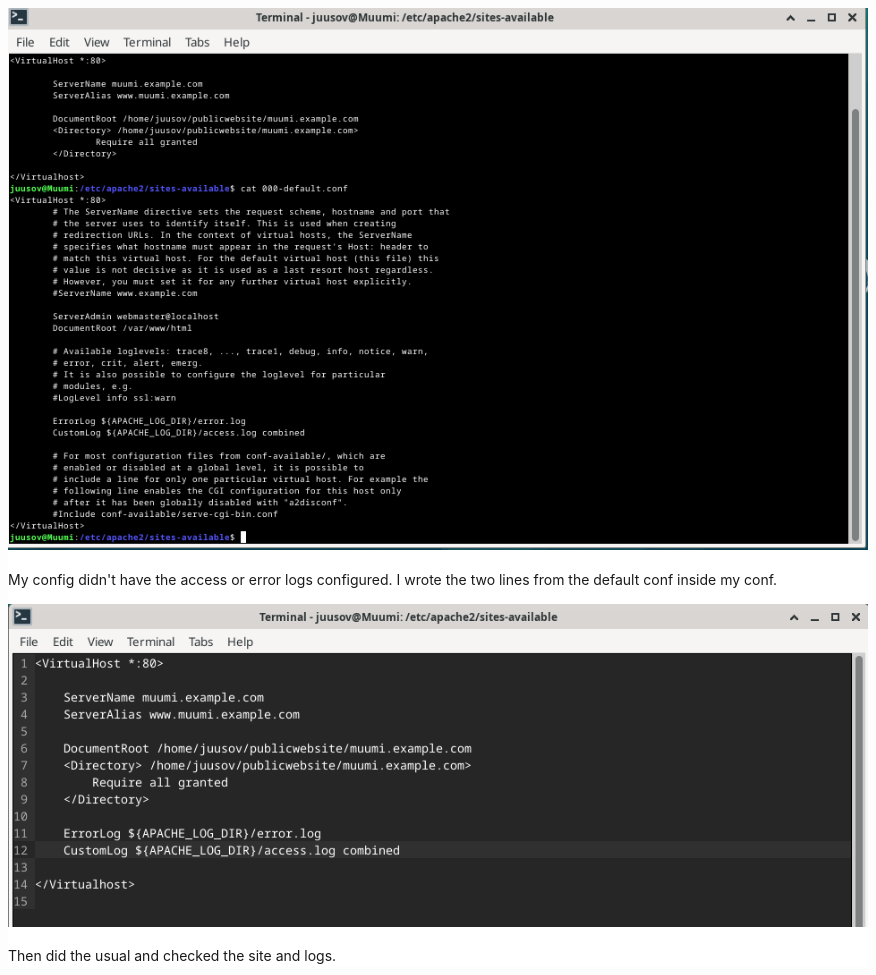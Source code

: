 ![11](Screenshots/3/11.png)

My config didn't have the access or error logs configured. I wrote the two lines from the default conf inside my conf.

![12](Screenshots/3/12.png)

Then did the usual and checked the site and logs.
